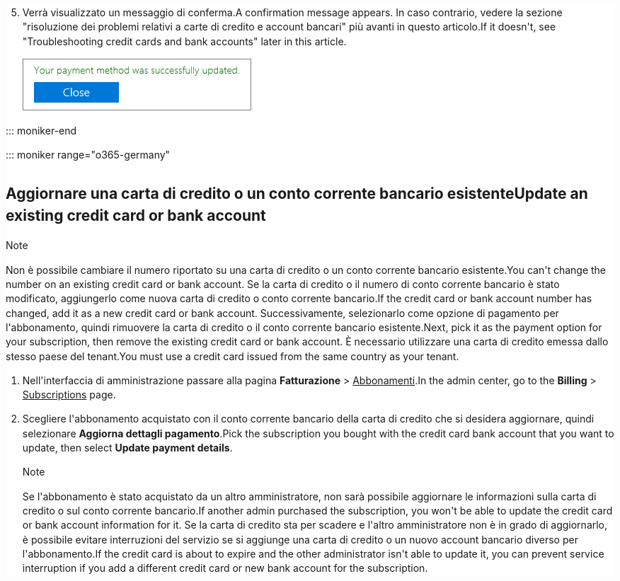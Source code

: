 5. <span data-ttu-id="c2b1c-262">Verrà visualizzato un messaggio di conferma.</span><span class="sxs-lookup"><span data-stu-id="c2b1c-262">A confirmation message appears.</span></span> <span data-ttu-id="c2b1c-263">In caso contrario, vedere la sezione "risoluzione dei problemi relativi a carte di credito e account bancari" più avanti in questo articolo.</span><span class="sxs-lookup"><span data-stu-id="c2b1c-263">If it doesn't, see "Troubleshooting credit cards and bank accounts" later in this article.</span></span>

    ![Messaggio di conferma: "il metodo di pagamento è stato aggiornato correttamente".](../../media/23b4aa8e-f5d5-4535-92a2-9111a270f097.png)

::: moniker-end

::: moniker range="o365-germany"
## <a name="update-an-existing-credit-card-or-bank-account"></a><span data-ttu-id="c2b1c-265">Aggiornare una carta di credito o un conto corrente bancario esistente</span><span class="sxs-lookup"><span data-stu-id="c2b1c-265">Update an existing credit card or bank account</span></span>

> [!NOTE]
> <span data-ttu-id="c2b1c-266">Non è possibile cambiare il numero riportato su una carta di credito o un conto corrente bancario esistente.</span><span class="sxs-lookup"><span data-stu-id="c2b1c-266">You can't change the number on an existing credit card or bank account.</span></span> <span data-ttu-id="c2b1c-267">Se la carta di credito o il numero di conto corrente bancario è stato modificato, aggiungerlo come nuova carta di credito o conto corrente bancario.</span><span class="sxs-lookup"><span data-stu-id="c2b1c-267">If the credit card or bank account number has changed, add it as a new credit card or bank account.</span></span> <span data-ttu-id="c2b1c-268">Successivamente, selezionarlo come opzione di pagamento per l'abbonamento, quindi rimuovere la carta di credito o il conto corrente bancario esistente.</span><span class="sxs-lookup"><span data-stu-id="c2b1c-268">Next, pick it as the payment option for your subscription, then remove the existing credit card or bank account.</span></span>
> <span data-ttu-id="c2b1c-269">È necessario utilizzare una carta di credito emessa dallo stesso paese del tenant.</span><span class="sxs-lookup"><span data-stu-id="c2b1c-269">You must use a credit card issued from the same country as your tenant.</span></span>

1. <span data-ttu-id="c2b1c-270">Nell'interfaccia di amministrazione passare alla pagina **Fatturazione** \> <a href="https://go.microsoft.com/fwlink/p/?linkid=847745" target="_blank">Abbonamenti</a>.</span><span class="sxs-lookup"><span data-stu-id="c2b1c-270">In the admin center, go to the **Billing** \> <a href="https://go.microsoft.com/fwlink/p/?linkid=847745" target="_blank">Subscriptions</a> page.</span></span>

2. <span data-ttu-id="c2b1c-271">Scegliere l'abbonamento acquistato con il conto corrente bancario della carta di credito che si desidera aggiornare, quindi selezionare **Aggiorna dettagli pagamento**.</span><span class="sxs-lookup"><span data-stu-id="c2b1c-271">Pick the subscription you bought with the credit card bank account that you want to update, then select **Update payment details**.</span></span>

    > [!NOTE]
    > <span data-ttu-id="c2b1c-272">Se l'abbonamento è stato acquistato da un altro amministratore, non sarà possibile aggiornare le informazioni sulla carta di credito o sul conto corrente bancario.</span><span class="sxs-lookup"><span data-stu-id="c2b1c-272">If another admin purchased the subscription, you won't be able to update the credit card or bank account information for it.</span></span> <span data-ttu-id="c2b1c-273">Se la carta di credito sta per scadere e l'altro amministratore non è in grado di aggiornarlo, è possibile evitare interruzioni del servizio se si aggiunge una carta di credito o un nuovo account bancario diverso per l'abbonamento.</span><span class="sxs-lookup"><span data-stu-id="c2b1c-273">If the credit card is about to expire and the other administrator isn't able to update it, you can prevent service interruption if you add a different credit card or new bank account for the subscription.</span></span>
  